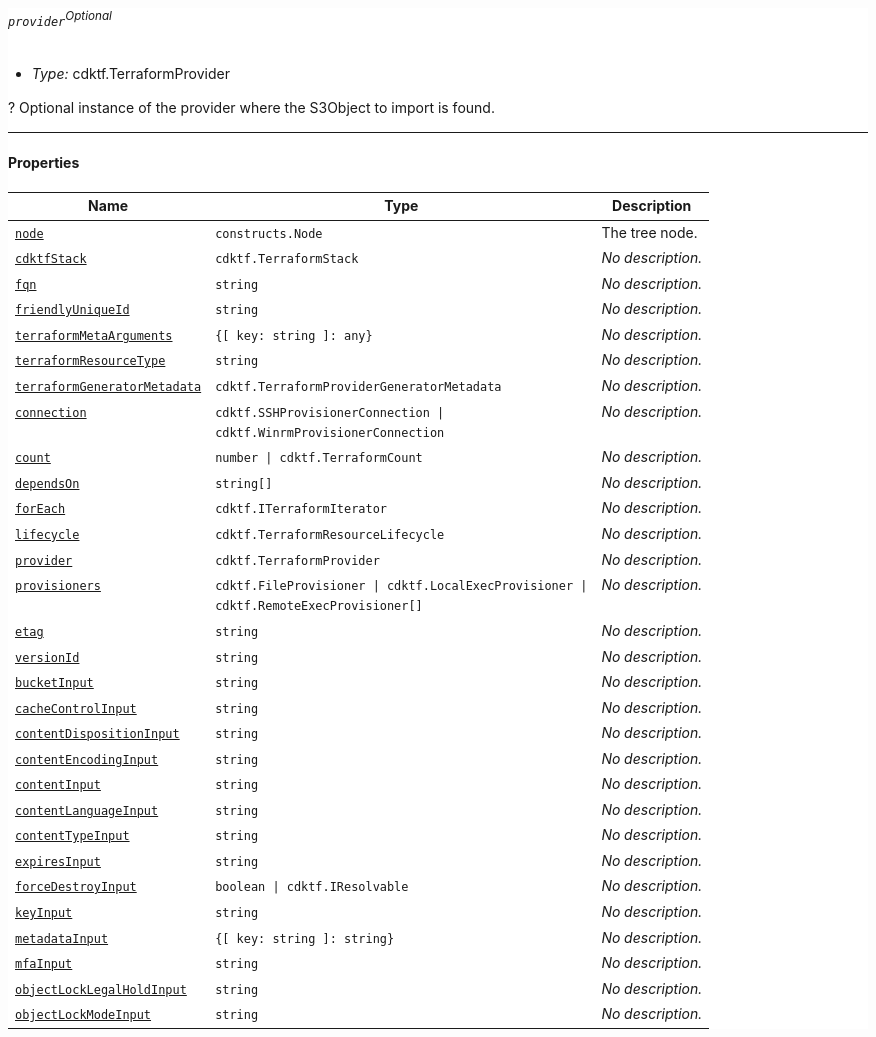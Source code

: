 ###### `provider`<sup>Optional</sup> <a name="provider" id="@cdktf/provider-ionoscloud.s3Object.S3Object.generateConfigForImport.parameter.provider"></a>

- *Type:* cdktf.TerraformProvider

? Optional instance of the provider where the S3Object to import is found.

---

#### Properties <a name="Properties" id="Properties"></a>

| **Name** | **Type** | **Description** |
| --- | --- | --- |
| <code><a href="#@cdktf/provider-ionoscloud.s3Object.S3Object.property.node">node</a></code> | <code>constructs.Node</code> | The tree node. |
| <code><a href="#@cdktf/provider-ionoscloud.s3Object.S3Object.property.cdktfStack">cdktfStack</a></code> | <code>cdktf.TerraformStack</code> | *No description.* |
| <code><a href="#@cdktf/provider-ionoscloud.s3Object.S3Object.property.fqn">fqn</a></code> | <code>string</code> | *No description.* |
| <code><a href="#@cdktf/provider-ionoscloud.s3Object.S3Object.property.friendlyUniqueId">friendlyUniqueId</a></code> | <code>string</code> | *No description.* |
| <code><a href="#@cdktf/provider-ionoscloud.s3Object.S3Object.property.terraformMetaArguments">terraformMetaArguments</a></code> | <code>{[ key: string ]: any}</code> | *No description.* |
| <code><a href="#@cdktf/provider-ionoscloud.s3Object.S3Object.property.terraformResourceType">terraformResourceType</a></code> | <code>string</code> | *No description.* |
| <code><a href="#@cdktf/provider-ionoscloud.s3Object.S3Object.property.terraformGeneratorMetadata">terraformGeneratorMetadata</a></code> | <code>cdktf.TerraformProviderGeneratorMetadata</code> | *No description.* |
| <code><a href="#@cdktf/provider-ionoscloud.s3Object.S3Object.property.connection">connection</a></code> | <code>cdktf.SSHProvisionerConnection \| cdktf.WinrmProvisionerConnection</code> | *No description.* |
| <code><a href="#@cdktf/provider-ionoscloud.s3Object.S3Object.property.count">count</a></code> | <code>number \| cdktf.TerraformCount</code> | *No description.* |
| <code><a href="#@cdktf/provider-ionoscloud.s3Object.S3Object.property.dependsOn">dependsOn</a></code> | <code>string[]</code> | *No description.* |
| <code><a href="#@cdktf/provider-ionoscloud.s3Object.S3Object.property.forEach">forEach</a></code> | <code>cdktf.ITerraformIterator</code> | *No description.* |
| <code><a href="#@cdktf/provider-ionoscloud.s3Object.S3Object.property.lifecycle">lifecycle</a></code> | <code>cdktf.TerraformResourceLifecycle</code> | *No description.* |
| <code><a href="#@cdktf/provider-ionoscloud.s3Object.S3Object.property.provider">provider</a></code> | <code>cdktf.TerraformProvider</code> | *No description.* |
| <code><a href="#@cdktf/provider-ionoscloud.s3Object.S3Object.property.provisioners">provisioners</a></code> | <code>cdktf.FileProvisioner \| cdktf.LocalExecProvisioner \| cdktf.RemoteExecProvisioner[]</code> | *No description.* |
| <code><a href="#@cdktf/provider-ionoscloud.s3Object.S3Object.property.etag">etag</a></code> | <code>string</code> | *No description.* |
| <code><a href="#@cdktf/provider-ionoscloud.s3Object.S3Object.property.versionId">versionId</a></code> | <code>string</code> | *No description.* |
| <code><a href="#@cdktf/provider-ionoscloud.s3Object.S3Object.property.bucketInput">bucketInput</a></code> | <code>string</code> | *No description.* |
| <code><a href="#@cdktf/provider-ionoscloud.s3Object.S3Object.property.cacheControlInput">cacheControlInput</a></code> | <code>string</code> | *No description.* |
| <code><a href="#@cdktf/provider-ionoscloud.s3Object.S3Object.property.contentDispositionInput">contentDispositionInput</a></code> | <code>string</code> | *No description.* |
| <code><a href="#@cdktf/provider-ionoscloud.s3Object.S3Object.property.contentEncodingInput">contentEncodingInput</a></code> | <code>string</code> | *No description.* |
| <code><a href="#@cdktf/provider-ionoscloud.s3Object.S3Object.property.contentInput">contentInput</a></code> | <code>string</code> | *No description.* |
| <code><a href="#@cdktf/provider-ionoscloud.s3Object.S3Object.property.contentLanguageInput">contentLanguageInput</a></code> | <code>string</code> | *No description.* |
| <code><a href="#@cdktf/provider-ionoscloud.s3Object.S3Object.property.contentTypeInput">contentTypeInput</a></code> | <code>string</code> | *No description.* |
| <code><a href="#@cdktf/provider-ionoscloud.s3Object.S3Object.property.expiresInput">expiresInput</a></code> | <code>string</code> | *No description.* |
| <code><a href="#@cdktf/provider-ionoscloud.s3Object.S3Object.property.forceDestroyInput">forceDestroyInput</a></code> | <code>boolean \| cdktf.IResolvable</code> | *No description.* |
| <code><a href="#@cdktf/provider-ionoscloud.s3Object.S3Object.property.keyInput">keyInput</a></code> | <code>string</code> | *No description.* |
| <code><a href="#@cdktf/provider-ionoscloud.s3Object.S3Object.property.metadataInput">metadataInput</a></code> | <code>{[ key: string ]: string}</code> | *No description.* |
| <code><a href="#@cdktf/provider-ionoscloud.s3Object.S3Object.property.mfaInput">mfaInput</a></code> | <code>string</code> | *No description.* |
| <code><a href="#@cdktf/provider-ionoscloud.s3Object.S3Object.property.objectLockLegalHoldInput">objectLockLegalHoldInput</a></code> | <code>string</code> | *No description.* |
| <code><a href="#@cdktf/provider-ionoscloud.s3Object.S3Object.property.objectLockModeInput">objectLockModeInput</a></code> | <code>string</code> | *No description.* |